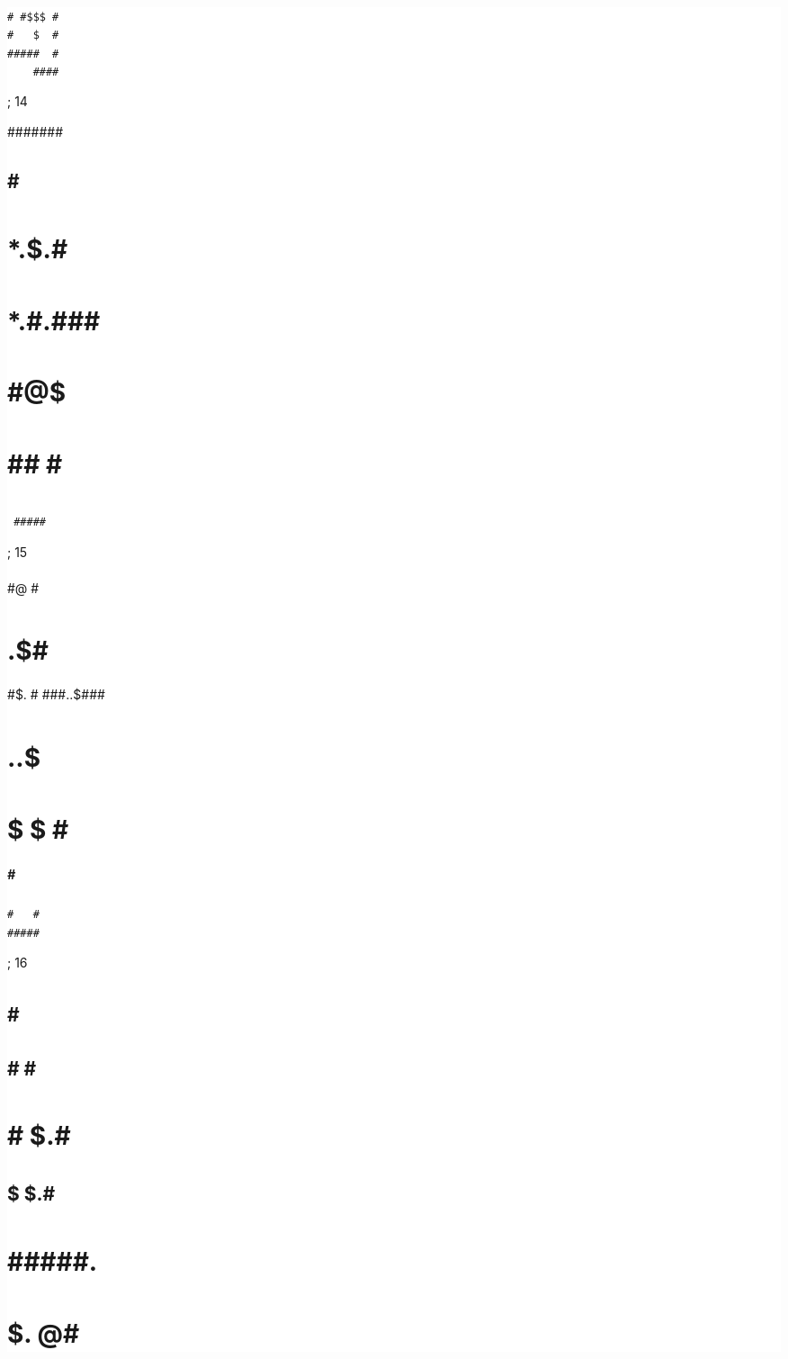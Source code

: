     # #$$$ #
    #   $  #
    #####  #
        ####

; 14

 #######
##     # #
#  *.$.#
#  *.#.###
# #$@$$  #
#   ## # #
######   #
     #####

; 15

   ####
   #@ #
  ##  #
  # .$#
  #$. #
###..$###
#  ..$  #
# $ $ # #
##### # #
    #   #
    #####

; 16

  ######
 ## #  ###
## #   # ##
# #   $.# #
##  $ $.# #
# #####. ##
#     $. @#